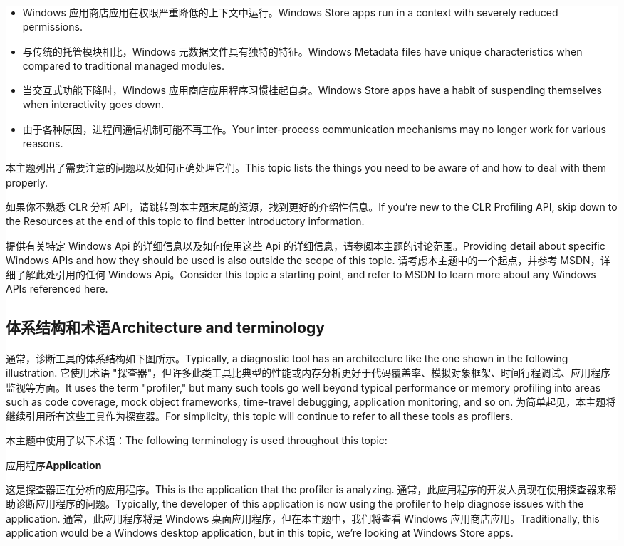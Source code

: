 - <span data-ttu-id="02b69-113">Windows 应用商店应用在权限严重降低的上下文中运行。</span><span class="sxs-lookup"><span data-stu-id="02b69-113">Windows Store apps run in a context with severely reduced permissions.</span></span>

- <span data-ttu-id="02b69-114">与传统的托管模块相比，Windows 元数据文件具有独特的特征。</span><span class="sxs-lookup"><span data-stu-id="02b69-114">Windows Metadata files have unique characteristics when compared to traditional managed modules.</span></span>

- <span data-ttu-id="02b69-115">当交互式功能下降时，Windows 应用商店应用程序习惯挂起自身。</span><span class="sxs-lookup"><span data-stu-id="02b69-115">Windows Store apps have a habit of suspending themselves when interactivity goes down.</span></span>

- <span data-ttu-id="02b69-116">由于各种原因，进程间通信机制可能不再工作。</span><span class="sxs-lookup"><span data-stu-id="02b69-116">Your inter-process communication mechanisms may no longer work for various reasons.</span></span>

<span data-ttu-id="02b69-117">本主题列出了需要注意的问题以及如何正确处理它们。</span><span class="sxs-lookup"><span data-stu-id="02b69-117">This topic lists the things you need to be aware of and how to deal with them properly.</span></span>

<span data-ttu-id="02b69-118">如果你不熟悉 CLR 分析 API，请跳转到本主题末尾的资源，找到更好的介绍性信息。</span><span class="sxs-lookup"><span data-stu-id="02b69-118">If you’re new to the CLR Profiling API, skip down to the Resources at the end of this topic to find better introductory information.</span></span>

<span data-ttu-id="02b69-119">提供有关特定 Windows Api 的详细信息以及如何使用这些 Api 的详细信息，请参阅本主题的讨论范围。</span><span class="sxs-lookup"><span data-stu-id="02b69-119">Providing detail about specific Windows APIs and how they should be used is also outside the scope of this topic.</span></span> <span data-ttu-id="02b69-120">请考虑本主题中的一个起点，并参考 MSDN，详细了解此处引用的任何 Windows Api。</span><span class="sxs-lookup"><span data-stu-id="02b69-120">Consider this topic a starting point, and refer to MSDN to learn more about any Windows APIs referenced here.</span></span>

## <a name="architecture-and-terminology"></a><span data-ttu-id="02b69-121">体系结构和术语</span><span class="sxs-lookup"><span data-stu-id="02b69-121">Architecture and terminology</span></span>

<span data-ttu-id="02b69-122">通常，诊断工具的体系结构如下图所示。</span><span class="sxs-lookup"><span data-stu-id="02b69-122">Typically, a diagnostic tool has an architecture like the one shown in the following illustration.</span></span> <span data-ttu-id="02b69-123">它使用术语 "探查器"，但许多此类工具比典型的性能或内存分析更好于代码覆盖率、模拟对象框架、时间行程调试、应用程序监视等方面。</span><span class="sxs-lookup"><span data-stu-id="02b69-123">It uses the term "profiler," but many such tools go well beyond typical performance or memory profiling into areas such as code coverage, mock object frameworks, time-travel debugging, application monitoring, and so on.</span></span> <span data-ttu-id="02b69-124">为简单起见，本主题将继续引用所有这些工具作为探查器。</span><span class="sxs-lookup"><span data-stu-id="02b69-124">For simplicity, this topic will continue to refer to all these tools as profilers.</span></span>

<span data-ttu-id="02b69-125">本主题中使用了以下术语：</span><span class="sxs-lookup"><span data-stu-id="02b69-125">The following terminology is used throughout this topic:</span></span>

<span data-ttu-id="02b69-126">应用程序</span><span class="sxs-lookup"><span data-stu-id="02b69-126">**Application**</span></span>

<span data-ttu-id="02b69-127">这是探查器正在分析的应用程序。</span><span class="sxs-lookup"><span data-stu-id="02b69-127">This is the application that the profiler is analyzing.</span></span> <span data-ttu-id="02b69-128">通常，此应用程序的开发人员现在使用探查器来帮助诊断应用程序的问题。</span><span class="sxs-lookup"><span data-stu-id="02b69-128">Typically, the developer of this application is now using the profiler to help diagnose issues with the application.</span></span> <span data-ttu-id="02b69-129">通常，此应用程序将是 Windows 桌面应用程序，但在本主题中，我们将查看 Windows 应用商店应用。</span><span class="sxs-lookup"><span data-stu-id="02b69-129">Traditionally, this application would be a Windows desktop application, but in this topic, we’re looking at Windows Store apps.</span></span>
